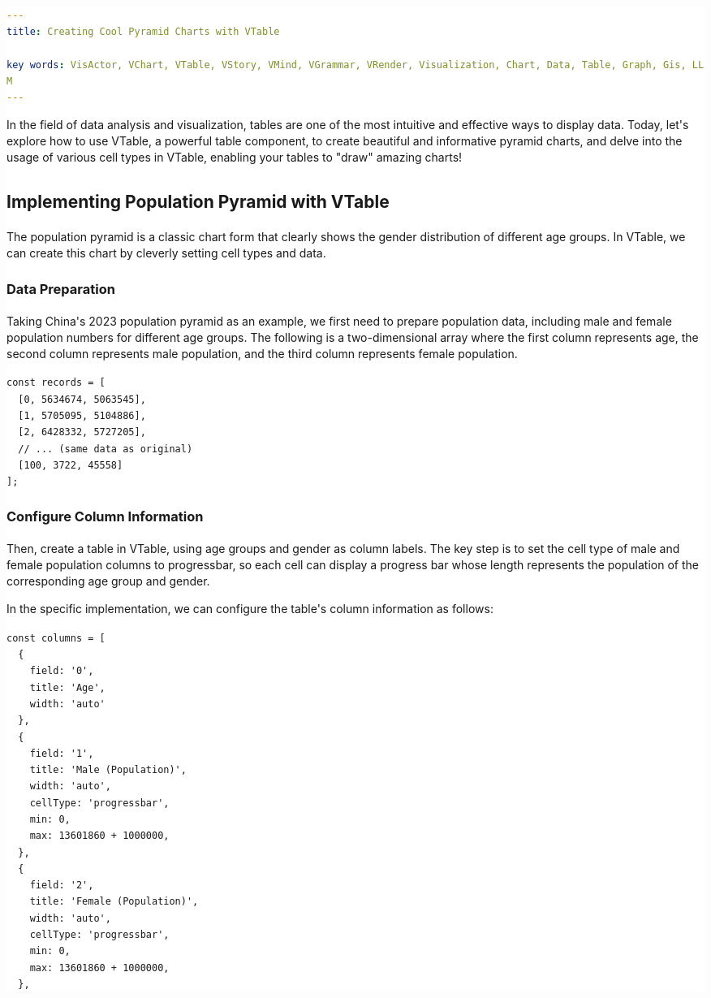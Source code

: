```yaml
---
title: Creating Cool Pyramid Charts with VTable

key words: VisActor, VChart, VTable, VStory, VMind, VGrammar, VRender, Visualization, Chart, Data, Table, Graph, Gis, LLM
---
```

In the field of data analysis and visualization, tables are one of the most intuitive and effective ways to display data. Today, let's explore how to use VTable, a powerful table component, to create beautiful and informative pyramid charts, and delve into the usage of various cell types in VTable, enabling your tables to "draw" amazing charts!

## Implementing Population Pyramid with VTable

The population pyramid is a classic chart form that clearly shows the gender distribution of different age groups. In VTable, we can create this chart by cleverly setting cell types and data.

### Data Preparation

Taking China's 2023 population pyramid as an example, we first need to prepare population data, including male and female population numbers for different age groups. The following is a two-dimensional array where the first column represents age, the second column represents male population, and the third column represents female population.

```
const records = [
  [0, 5634674, 5063545],
  [1, 5705095, 5104886],
  [2, 6428332, 5727205],
  // ... (same data as original)
  [100, 3722, 45558]
];
```

### Configure Column Information

Then, create a table in VTable, using age groups and gender as column labels. The key step is to set the cell type of male and female population columns to progressbar, so each cell can display a progress bar whose length represents the population of the corresponding age group and gender.

In the specific implementation, we can configure the table's column information as follows:

```
const columns = [
  {
    field: '0',
    title: 'Age',
    width: 'auto'
  },
  {
    field: '1',
    title: 'Male (Population)',
    width: 'auto',
    cellType: 'progressbar',
    min: 0,
    max: 13601860 + 1000000,
  },
  {
    field: '2',
    title: 'Female (Population)',
    width: 'auto',
    cellType: 'progressbar',
    min: 0,
    max: 13601860 + 1000000,
  },
```